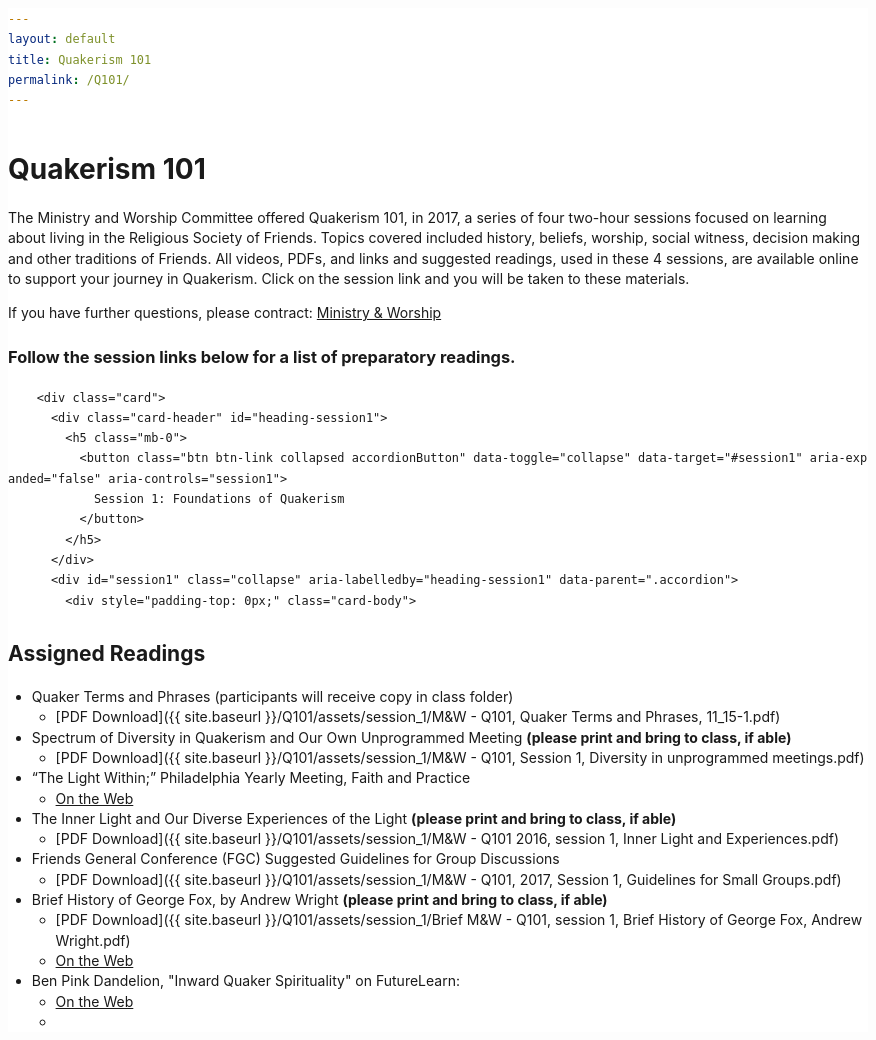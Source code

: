 ```yaml
---
layout: default
title: Quakerism 101
permalink: /Q101/
---
```

<div class="row">
  <div class="col-md-4">
    <h1>Quakerism 101</h1>
    <p>The Ministry and Worship Committee offered Quakerism 101, in 2017, a series of four two-hour sessions focused on learning about living in the Religious Society of Friends. Topics covered included history, beliefs, worship, social witness, decision making and other traditions of Friends. All videos, PDFs, and links and suggested readings, used in these 4 sessions, are available online to support your journey in Quakerism. Click on the session link and you will be taken to these materials.</p>
    <p>If you have further questions, please contract:
      <a href="mailto:ministryandworship@chapelhillfriends.org">Ministry & Worship</a></p>
  </div>
  <div class="col-md-8">
    <h3>Follow the session links below for a list of preparatory readings.</h3>
    <div class="accordion">

        <div class="card">
          <div class="card-header" id="heading-session1">
            <h5 class="mb-0">
              <button class="btn btn-link collapsed accordionButton" data-toggle="collapse" data-target="#session1" aria-expanded="false" aria-controls="session1">
                Session 1: Foundations of Quakerism
              </button>
            </h5>
          </div>
          <div id="session1" class="collapse" aria-labelledby="heading-session1" data-parent=".accordion">
            <div style="padding-top: 0px;" class="card-body">
<section markdown="1">

## Assigned Readings

- Quaker Terms and Phrases (participants will receive copy in class folder)
  - [PDF Download]({{ site.baseurl }}/Q101/assets/session_1/M&W - Q101, Quaker Terms and Phrases, 11_15-1.pdf)
- Spectrum of Diversity in Quakerism and Our Own Unprogrammed Meeting **(please print and bring to class, if able)**
  - [PDF Download]({{ site.baseurl }}/Q101/assets/session_1/M&W - Q101, Session 1, Diversity in unprogrammed meetings.pdf)
- “The Light Within;” Philadelphia Yearly Meeting, Faith and Practice
  - [On the Web](http://www.pym.org/faith-and-practice/friends-beliefs-and-practices/the-light-within/)
- The Inner Light and Our Diverse Experiences of the Light **(please print and bring to class, if able)**
  - [PDF Download]({{ site.baseurl }}/Q101/assets/session_1/M&W - Q101 2016, session 1, Inner Light and Experiences.pdf)
- Friends General Conference (FGC) Suggested Guidelines for Group Discussions
  - [PDF Download]({{ site.baseurl }}/Q101/assets/session_1/M&W - Q101, 2017, Session 1, Guidelines for Small Groups.pdf)
- Brief History of George Fox, by Andrew Wright **(please print and bring to class, if able)**
  - [PDF Download]({{ site.baseurl }}/Q101/assets/session_1/Brief M&W - Q101, session 1, Brief History of George Fox, Andrew Wright.pdf)
  - [On the Web](http://google.com)
- Ben Pink Dandelion, "Inward Quaker Spirituality" on FutureLearn:
  - [On the Web](https://www.futurelearn.com/courses/quakers/1/steps/112847)
  - <div class="px-auto">
      <video width="360" poster="//view.vzaar.com/8111547/image"
      id="video-8111547"
      class="video-js video-js-video-player vjs-futurelearn-skin"